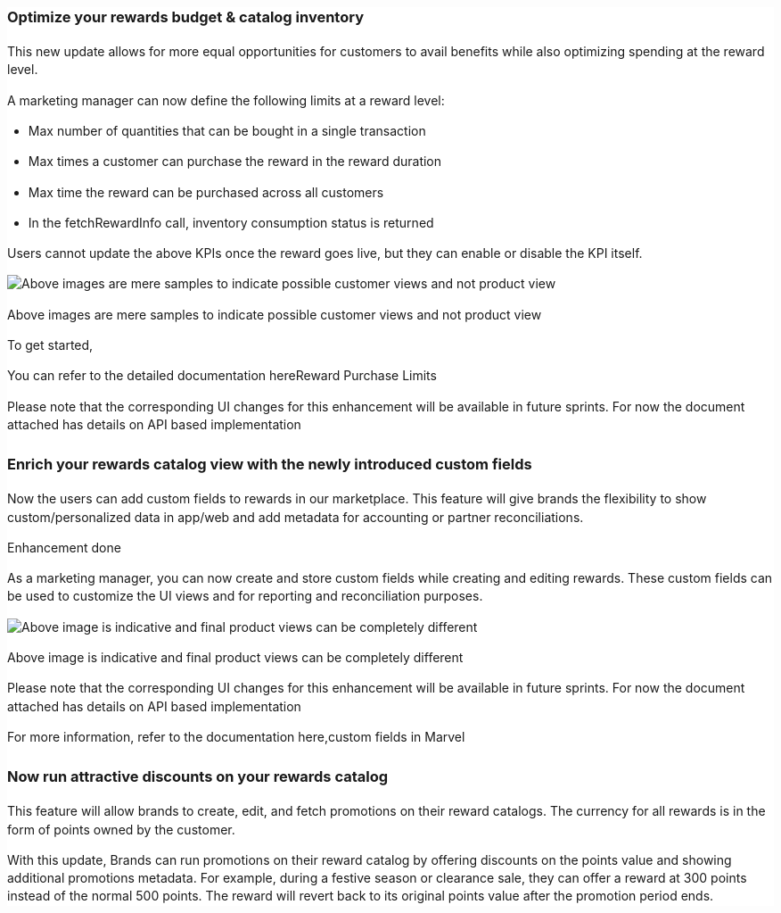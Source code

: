 ### Optimize your rewards budget & catalog inventory

This new update allows for more equal opportunities for customers to avail benefits while also optimizing spending at the reward level.

A marketing manager can now define the following limits at a reward level:

- Max number of quantities that can be bought in a single transaction

- Max times a customer can purchase the reward in the reward duration

- Max time the reward can be purchased across all customers

- In the fetchRewardInfo call, inventory consumption status is returned

Users cannot update the above KPIs once the reward goes live, but they can enable or disable the KPI itself.

![Above images are mere samples to indicate possible customer views and not product view](https://files.readme.io/4d66269-Screenshot_2023-02-14_at_6.14.54_PM.png)

Above images are mere samples to indicate possible customer views and not product view

To get started,

You can refer to the detailed documentation hereReward Purchase Limits

Please note that the corresponding UI changes for this enhancement will be available in future sprints. For now the document attached has details on API based implementation

### Enrich your rewards catalog view with the newly introduced custom fields

Now the users can add custom fields to rewards in our marketplace. This feature will give brands the flexibility to show custom/personalized data in app/web and add metadata for accounting or partner reconciliations.

Enhancement done

As a marketing manager, you can now create and store custom fields while creating and editing rewards. These custom fields can be used to customize the UI views and for reporting and reconciliation purposes.

![Above image is indicative and final product views can be completely different](https://files.readme.io/31bae74-Screenshot_2023-02-14_at_6.42.32_PM.png)

Above image is indicative and final product views can be completely different

Please note that the corresponding UI changes for this enhancement will be available in future sprints. For now the document attached has details on API based implementation

For more information, refer to the documentation here,custom fields in Marvel

### Now run attractive discounts on your rewards catalog

This feature will allow brands to create, edit, and fetch promotions on their reward catalogs. The currency for all rewards is in the form of points owned by the customer.

With this update, Brands can run promotions on their reward catalog by offering discounts on the points value and showing additional promotions metadata. For example, during a festive season or clearance sale, they can offer a reward at 300 points instead of the normal 500 points. The reward will revert back to its original points value after the promotion period ends.

